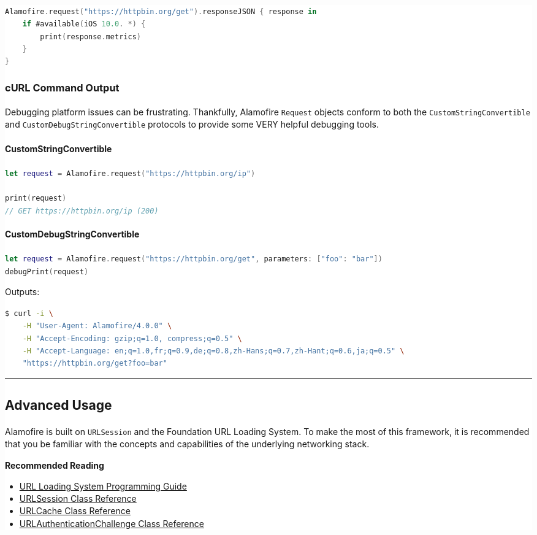 ```swift
Alamofire.request("https://httpbin.org/get").responseJSON { response in
    if #available(iOS 10.0. *) {
		print(response.metrics)
    }
}
```

### cURL Command Output

Debugging platform issues can be frustrating. Thankfully, Alamofire `Request` objects conform to both the `CustomStringConvertible` and `CustomDebugStringConvertible` protocols to provide some VERY helpful debugging tools.

#### CustomStringConvertible

```swift
let request = Alamofire.request("https://httpbin.org/ip")

print(request)
// GET https://httpbin.org/ip (200)
```

#### CustomDebugStringConvertible

```swift
let request = Alamofire.request("https://httpbin.org/get", parameters: ["foo": "bar"])
debugPrint(request)
```

Outputs:

```bash
$ curl -i \
	-H "User-Agent: Alamofire/4.0.0" \
	-H "Accept-Encoding: gzip;q=1.0, compress;q=0.5" \
	-H "Accept-Language: en;q=1.0,fr;q=0.9,de;q=0.8,zh-Hans;q=0.7,zh-Hant;q=0.6,ja;q=0.5" \
	"https://httpbin.org/get?foo=bar"
```

---

## Advanced Usage

Alamofire is built on `URLSession` and the Foundation URL Loading System. To make the most of this framework, it is recommended that you be familiar with the concepts and capabilities of the underlying networking stack.

**Recommended Reading**

- [URL Loading System Programming Guide](https://developer.apple.com/library/mac/documentation/Cocoa/Conceptual/URLLoadingSystem/URLLoadingSystem.html)
- [URLSession Class Reference](https://developer.apple.com/reference/foundation/nsurlsession)
- [URLCache Class Reference](https://developer.apple.com/reference/foundation/urlcache)
- [URLAuthenticationChallenge Class Reference](https://developer.apple.com/reference/foundation/urlauthenticationchallenge)
